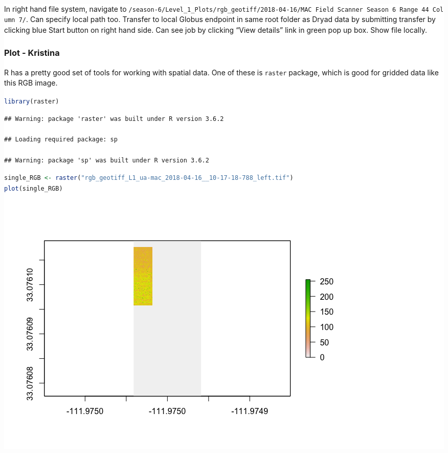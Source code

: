 In right hand file system, navigate to
`/season-6/Level_1_Plots/rgb_geotiff/2018-04-16/MAC Field Scanner
Season 6 Range 44 Column 7/`. Can specify local path too. Transfer to
local Globus endpoint in same root folder as Dryad data by submitting
transfer by clicking blue Start button on right hand side. Can see job
by clicking “View details” link in green pop up box. Show file locally.

### Plot - Kristina

R has a pretty good set of tools for working with spatial data. One of
these is `raster` package, which is good for gridded data like this RGB
image.

``` r
library(raster)
```

    ## Warning: package 'raster' was built under R version 3.6.2

    ## Loading required package: sp

    ## Warning: package 'sp' was built under R version 3.6.2

``` r
single_RGB <- raster("rgb_geotiff_L1_ua-mac_2018-04-16__10-17-18-788_left.tif")
plot(single_RGB)
```

![](walkthrough_files/figure-gfm/unnamed-chunk-2-1.png)
